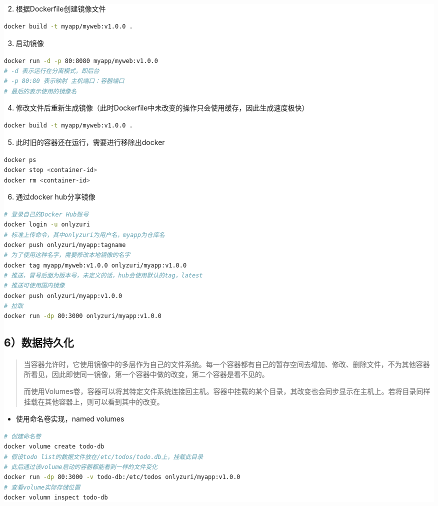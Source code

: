 2. 根据Dockerfile创建镜像文件

```bash
docker build -t myapp/myweb:v1.0.0 .
```

3. 启动镜像

```bash
docker run -d -p 80:8080 myapp/myweb:v1.0.0
# -d 表示运行在分离模式，即后台
# -p 80:80 表示映射 主机端口：容器端口
# 最后的表示使用的镜像名
```

4. 修改文件后重新生成镜像（此时Dockerfile中未改变的操作只会使用缓存，因此生成速度极快）

```bash
docker build -t myapp/myweb:v1.0.0 .
```

5. 此时旧的容器还在运行，需要进行移除出docker

```bash
docker ps
docker stop <container-id>
docker rm <container-id>
```

6. 通过docker hub分享镜像

```bash
# 登录自己的Docker Hub账号
docker login -u onlyzuri
# 标准上传命令，其中onlyzuri为用户名，myapp为仓库名
docker push onlyzuri/myapp:tagname
# 为了使用这种名字，需要修改本地镜像的名字
docker tag myapp/myweb:v1.0.0 onlyzuri/myapp:v1.0.0
# 推送，冒号后面为版本号，未定义的话，hub会使用默认的tag，latest
# 推送可使用国内镜像
docker push onlyzuri/myapp:v1.0.0
# 拉取
docker run -dp 80:3000 onlyzuri/myapp:v1.0.0
```

## 6）数据持久化

> 当容器允许时，它使用镜像中的多层作为自己的文件系统。每一个容器都有自己的暂存空间去增加、修改、删除文件，不为其他容器所看见，因此即使同一镜像，第一个容器中做的改变，第二个容器是看不见的。
>
> 而使用Volumes卷，容器可以将其特定文件系统连接回主机。容器中挂载的某个目录，其改变也会同步显示在主机上。若将目录同样挂载在其他容器上，则可以看到其中的改变。

* 使用命名卷实现，named volumes

```bash
# 创建命名卷
docker volume create todo-db
# 假设todo list的数据文件放在/etc/todos/todo.db上，挂载此目录
# 此后通过该volume启动的容器都能看到一样的文件变化
docker run -dp 80:3000 -v todo-db:/etc/todos onlyzuri/myapp:v1.0.0
# 查看volume实际存储位置
docker volumn inspect todo-db
```

